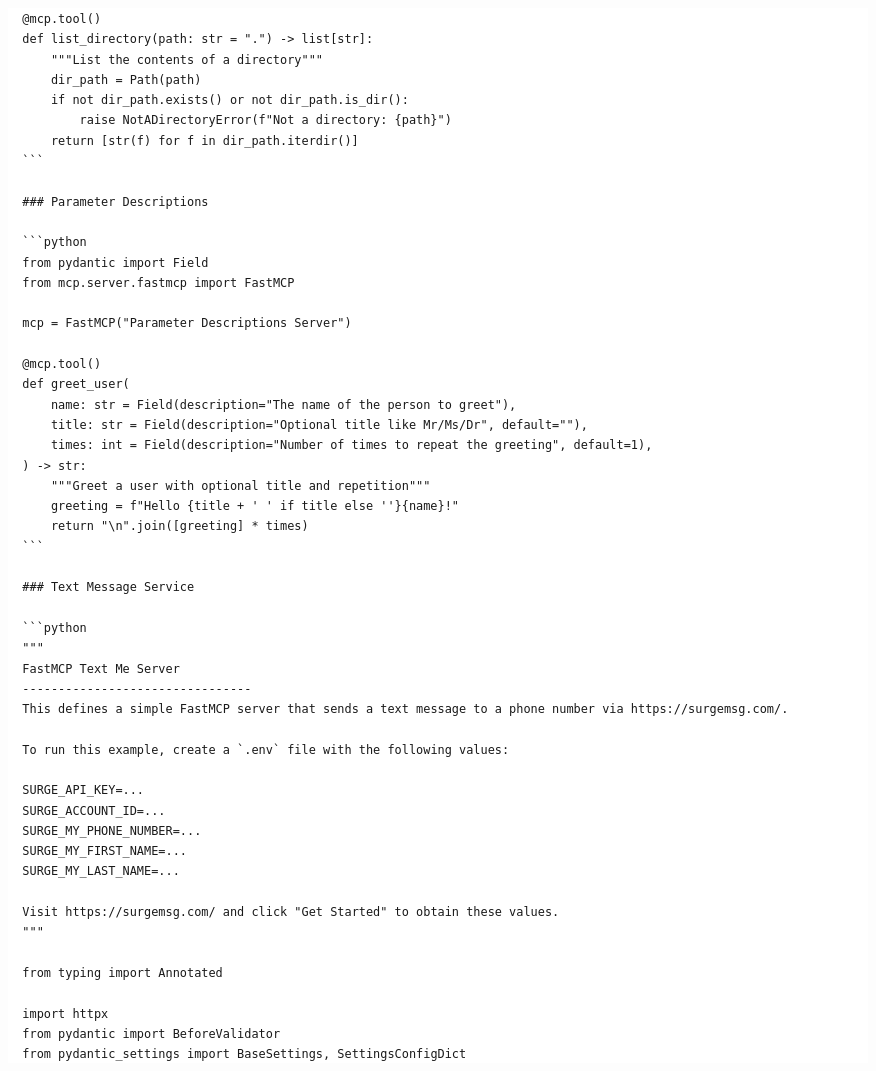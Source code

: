 
      @mcp.tool()
      def list_directory(path: str = ".") -> list[str]:
          """List the contents of a directory"""
          dir_path = Path(path)
          if not dir_path.exists() or not dir_path.is_dir():
              raise NotADirectoryError(f"Not a directory: {path}")
          return [str(f) for f in dir_path.iterdir()]
      ```

      ### Parameter Descriptions

      ```python
      from pydantic import Field
      from mcp.server.fastmcp import FastMCP

      mcp = FastMCP("Parameter Descriptions Server")

      @mcp.tool()
      def greet_user(
          name: str = Field(description="The name of the person to greet"),
          title: str = Field(description="Optional title like Mr/Ms/Dr", default=""),
          times: int = Field(description="Number of times to repeat the greeting", default=1),
      ) -> str:
          """Greet a user with optional title and repetition"""
          greeting = f"Hello {title + ' ' if title else ''}{name}!"
          return "\n".join([greeting] * times)
      ```

      ### Text Message Service

      ```python
      """
      FastMCP Text Me Server
      --------------------------------
      This defines a simple FastMCP server that sends a text message to a phone number via https://surgemsg.com/.

      To run this example, create a `.env` file with the following values:

      SURGE_API_KEY=...
      SURGE_ACCOUNT_ID=...
      SURGE_MY_PHONE_NUMBER=...
      SURGE_MY_FIRST_NAME=...
      SURGE_MY_LAST_NAME=...

      Visit https://surgemsg.com/ and click "Get Started" to obtain these values.
      """

      from typing import Annotated

      import httpx
      from pydantic import BeforeValidator
      from pydantic_settings import BaseSettings, SettingsConfigDict
